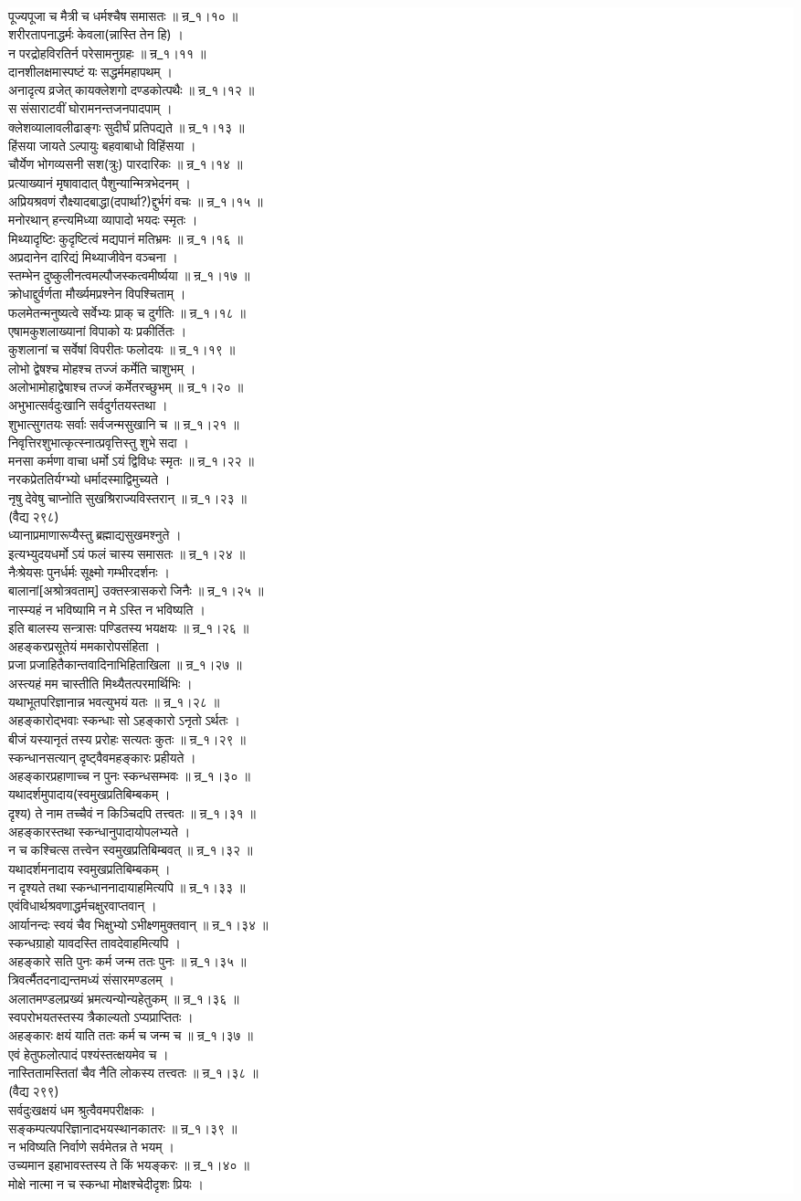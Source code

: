 पूज्यपूजा च मैत्री च धर्मश्चैष समासतः ॥ न्र_१।१० ॥  
शरीरतापनाद्धर्मः केवला(न्नास्ति तेन हि) ।  
न परद्रोहविरतिर्न परेसामनुग्रहः ॥ न्र_१।११ ॥  
दानशीलक्षमास्पष्टं यः सद्धर्ममहापथम् ।  
अनादृत्य व्रजेत् कायक्लेशगो दण्डकोत्पथैः ॥ न्र_१।१२ ॥  
स संसाराटवीं घोरामनन्तजनपादपाम् ।  
क्लेशव्यालावलीढाङ्गः सुदीर्घं प्रतिपद्यते ॥ न्र_१।१३ ॥  
हिंसया जायते ऽल्पायुः बहवाबाधो विहिंसया ।  
चौर्येण भोगव्यसनी सश(त्रुः) पारदारिकः ॥ न्र_१।१४ ॥  
प्रत्याख्यानं मृषावादात् पैशुन्यान्मित्रभेदनम् ।  
अप्रियश्रवणं रौक्ष्यादबाद्धा(दपार्था?)द्दुर्भगं वचः ॥ न्र_१।१५ ॥  
मनोरथान् हन्त्यमिध्या व्यापादो भयदः स्मृतः ।  
मिथ्यादृष्टिः कुदृष्टित्वं मद्यपानं मतिभ्रमः ॥ न्र_१।१६ ॥  
अप्रदानेन दारिद्यं मिथ्याजीवेन वञ्चना ।  
स्तम्भेन दुष्कुलीनत्वमल्पौजस्कत्वमीर्ष्यया ॥ न्र_१।१७ ॥  
क्रोधाद्दुर्वर्णता मौर्ख्यमप्रश्नेन विपश्चिताम् ।  
फलमेतन्मनुष्यत्वे सर्वेभ्यः प्राक् च दुर्गतिः ॥ न्र_१।१८ ॥  
एषामकुशलाख्यानां विपाको यः प्रकीर्तितः ।  
कुशलानां च सर्वेषां विपरीतः फलोदयः ॥ न्र_१।१९ ॥  
लोभो द्वेषश्च मोहश्च तज्जं कर्मेति चाशुभम् ।  
अलोभामोहाद्वेषाश्च तज्जं कर्मेतरच्छुभम् ॥ न्र_१।२० ॥  
अभुभात्सर्वदुःखानि सर्वदुर्गतयस्तथा ।  
शुभात्सुगतयः सर्वाः सर्वजन्मसुखानि च ॥ न्र_१।२१ ॥  
निवृत्तिरशुभात्कृत्स्नात्प्रवृत्तिस्तु शुभे सदा ।  
मनसा कर्मणा वाचा धर्मो ऽयं द्विविधः स्मृतः ॥ न्र_१।२२ ॥  
नरकप्रेततिर्यग्भ्यो धर्मादस्माद्विमुच्यते ।  
नृषु देवेषु चाप्नोति सुखश्रिराज्यविस्तरान् ॥ न्र_१।२३ ॥  
(वैद्य २९८)  
ध्यानाप्रमाणारूप्यैस्तु ब्रह्माद्यसुखमश्नुते ।  
इत्यभ्युदयधर्मो ऽयं फलं चास्य समासतः ॥ न्र_१।२४ ॥  
नैःश्रेयसः पुनर्धर्मः सूक्ष्मो गम्भीरदर्शनः ।  
बालानां[अश्रोत्रवताम्] उक्तस्त्रासकरो जिनैः ॥ न्र_१।२५ ॥  
नास्म्यहं न भविष्यामि न मे ऽस्ति न भविष्यति ।  
इति बालस्य सन्त्रासः पण्डितस्य भयक्षयः ॥ न्र_१।२६ ॥  
अहङ्करप्रसूतेयं ममकारोपसंहिता ।  
प्रजा प्रजाहितैकान्तवादिनाभिहिताखिला ॥ न्र_१।२७ ॥  
अस्त्यहं मम चास्तीति मिथ्यैतत्परमार्थिभिः ।  
यथाभूतपरिज्ञानान्न भवत्युभयं यतः ॥ न्र_१।२८ ॥  
अहङ्कारोद्भवाः स्कन्धाः सो ऽहङ्कारो ऽनृतो ऽर्थतः ।  
बीजं यस्यानृतं तस्य प्ररोहः सत्यतः कुतः ॥ न्र_१।२९ ॥  
स्कन्धानसत्यान् दृष्ट्वैवमहङ्कारः प्रहीयते ।  
अहङ्कारप्रहाणाच्च न पुनः स्कन्धसम्भवः ॥ न्र_१।३० ॥  
यथादर्शमुपादाय(स्वमुखप्रतिबिम्बकम् ।  
दृश्य) ते नाम तच्चैवं न किञ्चिदपि तत्त्वतः ॥ न्र_१।३१ ॥  
अहङ्कारस्तथा स्कन्धानुपादायोपलभ्यते ।  
न च कश्चित्स तत्त्वेन स्वमुखप्रतिबिम्बवत् ॥ न्र_१।३२ ॥  
यथादर्शमनादाय स्वमुखप्रतिबिम्बकम् ।  
न दृश्यते तथा स्कन्धाननादायाहमित्यपि ॥ न्र_१।३३ ॥  
एवंविधार्थश्रवणाद्धर्मचक्षुरवाप्तवान् ।  
आर्यानन्दः स्वयं चैव भिक्षुभ्यो ऽभीक्ष्णमुक्तवान् ॥ न्र_१।३४ ॥  
स्कन्धग्राहो यावदस्ति तावदेवाहमित्यपि ।  
अहङ्कारे सति पुनः कर्म जन्म ततः पुनः ॥ न्र_१।३५ ॥  
त्रिवर्त्मैतदनाद्यन्तमध्यं संसारमण्डलम् ।  
अलातमण्डलप्रख्यं भ्रमत्यन्योन्यहेतुकम् ॥ न्र_१।३६ ॥  
स्वपरोभयतस्तस्य त्रैकाल्यतो ऽप्यप्राप्तितः ।  
अहङ्कारः क्षयं याति ततः कर्म च जन्म च ॥ न्र_१।३७ ॥  
एवं हेतुफलोत्पादं पश्यंस्तत्क्षयमेव च ।  
नास्तितामस्तितां चैव नैति लोकस्य तत्त्वतः ॥ न्र_१।३८ ॥  
(वैद्य २९९)  
सर्वदुःखक्षयं धम श्रुत्वैवमपरीक्षकः ।  
सङ्कम्पत्यपरिज्ञानादभयस्थानकातरः ॥ न्र_१।३९ ॥  
न भविष्यति निर्वाणे सर्वमेतन्न ते भयम् ।  
उच्यमान इहाभावस्तस्य ते किं भयङ्करः ॥ न्र_१।४० ॥  
मोक्षे नात्मा न च स्कन्धा मोक्षश्चेदीदृशः प्रियः ।  